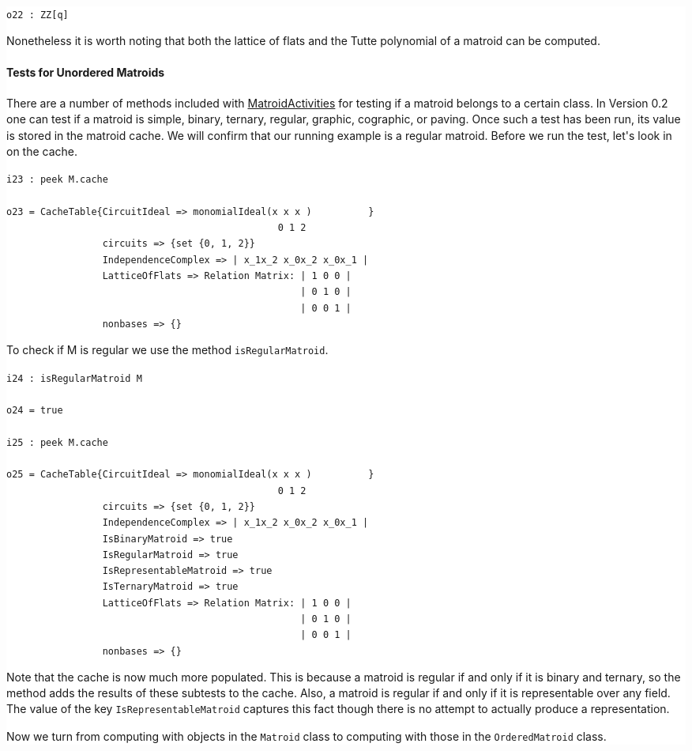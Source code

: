 	o22 : ZZ[q]

Nonetheless it is worth noting that both the lattice of flats and the Tutte polynomial of a matroid can be computed.

<a name="tests-for-unordered-matroids"></a>
#### Tests for Unordered Matroids ####

There are a number of methods included with [MatroidActivities][MA] for testing if a matroid belongs to a certain class. In Version 0.2 one can test if a matroid is simple, binary, ternary, regular, graphic, cographic, or paving. Once such a test has been run, its value is stored in the matroid cache. We will confirm that our running example is a regular matroid. Before we run the test, let's look in on the cache.

	i23 : peek M.cache

	o23 = CacheTable{CircuitIdeal => monomialIdeal(x x x )          }
	                                                0 1 2
	                 circuits => {set {0, 1, 2}}
	                 IndependenceComplex => | x_1x_2 x_0x_2 x_0x_1 |
	                 LatticeOfFlats => Relation Matrix: | 1 0 0 |
	                                                    | 0 1 0 |
	                                                    | 0 0 1 |
	                 nonbases => {}

To check if M is regular we use the method `isRegularMatroid`.

	i24 : isRegularMatroid M

	o24 = true

	i25 : peek M.cache

	o25 = CacheTable{CircuitIdeal => monomialIdeal(x x x )          }
	                                                0 1 2
	                 circuits => {set {0, 1, 2}}
	                 IndependenceComplex => | x_1x_2 x_0x_2 x_0x_1 |
	                 IsBinaryMatroid => true
	                 IsRegularMatroid => true
	                 IsRepresentableMatroid => true
	                 IsTernaryMatroid => true
	                 LatticeOfFlats => Relation Matrix: | 1 0 0 |
	                                                    | 0 1 0 |
	                                                    | 0 0 1 |
	                 nonbases => {}

Note that the cache is now much more populated. This is because a matroid is regular if and only if it is binary and ternary, so the method adds the results of these subtests to the cache. Also, a matroid is regular if and only if it is representable over any field. The value of the key `IsRepresentableMatroid` captures this fact though there is no attempt to actually produce a representation.

Now we turn from computing with objects in the `Matroid` class to computing with those in the `OrderedMatroid` class.


[AHK]: https://arxiv.org/abs/1511.02888 "Hodge Theory for Combinatorial Geometries"
[BCC]: http://www.mi.fu-berlin.de/math/groups/discgeom/ziegler/Preprintfiles/009PREPRINT.pdf "Broken Circuit Complexes: Factorizations and Generalizations, Bjorner and Ziegler"
[Birkner]: http://page.mi.fu-berlin.de/rbirkner/index.htm "Homepage"
[Chen]: https://math.berkeley.edu/people/grad/justin-chen "Homepage"
[DA]: https://arxiv.org/abs/1510.04532 "Internally Perfect Matroids"
[Depth]: http://www.math.uiuc.edu/Macaulay2/doc/Macaulay2-1.9.2/share/doc/Macaulay2/Depth/html/ "Finds the depth of a module or ideal, and systems of parameters in an ideal"
[HA]: http://www.math.uiuc.edu/Macaulay2/doc/Macaulay2-1.9.2/share/doc/Macaulay2/HyperplaneArrangements/html/ "a package for manipulating hyperplane arrangements"
[LV]: http://www.sciencedirect.com/science/article/pii/S0195669801904913 "Active Orders for Matroid Bases, Las Vergnas, 1980"
[Matroids]: https://github.com/jchen419/Matroids-M2 "A package for working with matroids in Macaulay2"
[M2]: http://www.math.uiuc.edu/Macaulay2/ "open source software system for computations in algebraic geometry and commutative algebra"
[MA]: https://github.com/aarondall/MatroidActivities-M2 "A package for working with ordered matroids in Macaulay2"
[OSA]: https://eudml.org/doc/142694 "Combinatorics and Topology of Complements of Hyperplanes, Orlik and Solomon, 1980"
[Pfeifle]: http://bgsmath.cat/fitxa-julian-pfeifle/ "Homepage"
[polymake]: https://polymake.org/doku.php "open source software for research in polyhedral geometry"
[Polyhedra]: http://www.math.uiuc.edu/Macaulay2/doc/Macaulay2-1.9.2/share/doc/Macaulay2/Polyhedra/html/ "for computations with convex polyhedra, cones, and fans"
[Posets]: http://www.math.uiuc.edu/Macaulay2/doc/Macaulay2-1.9.2/share/doc/Macaulay2/Posets/html/ "a package for working with partially ordered sets"
[SC]: http://www.math.uiuc.edu/Macaulay2/doc/Macaulay2-1.9.2/share/doc/Macaulay2/SimplicialComplexes/html/ "a package for manipulating simplicial complexes"
[ST]: http://www-math.mit.edu/~rstan/pubs/pubfiles/34.pdf "Cohen-Macaulay Complexes"
[intOrd]: https://raw.githubusercontent.com/aarondall/MatroidActivities-M2/master/img/internalOrders/r7n10interestingExample.png "internal order of an interesting matroid of rank 7 on 10 elements"
[history]: #history
[the-package]: #the-package
[computing-with-matroids-in-matroidactivities]: #computing-with-matroids-in-matroidactivities
[algebraic-constructions-with-unordered-matroids]: #algebraic-constructions-with-unordered-matroids
[combinatorial-constructions-with-unordered-matroids]: #combinatorial-constructions-with-unordered-matroids
[tests-for-unordered-matroids]: #tests-for-unordered-matroids
[algebraic-constructions-with-ordered-matroids]: #algebraic-constructions-with-ordered-matroids
[combinatorial-constructions-with-ordered-matroids]: #combinatorial-constructions-with-ordered-matroids
[tests-for-ordered-matroids]: #tests-for-ordered-matroids
[a-real-world-example]: #a-real-world-example
[proving-there-are-interesting-internally-perfect-matroids]: #proving-there-are-interesting-internally-perfect-matroids
[internally-perfect-matroids-and-stanleys-conjecture]: #internally-perfect-matroids-and-stanleys-conjecture
[stanleys-conjecture]: #stanleys-conjecture
[an-interesting-internally-perfect-matroid]: #an-interesting-internally-perfect-matroid
[i8]: #i8
[i17]: #i17
[i32]: #i32